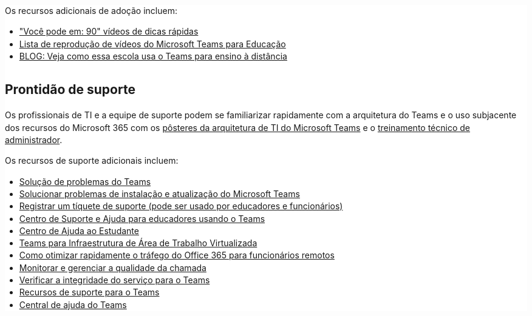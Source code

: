 Os recursos adicionais de adoção incluem:

- ["Você pode em: 90" vídeos de dicas rápidas](https://www.youtube.com/playlist?list=PLiluTszfwwMKx-yVe7ekBX6gsLIHf1Z8k)
- [Lista de reprodução de vídeos do Microsoft Teams para Educação](https://www.youtube.com/playlist?list=PLiluTszfwwMKicAo6agloFALEB5WvYNYs)
- [BLOG: Veja como essa escola usa o Teams para ensino à distância](https://www.wellingtoncollege.cn/tianjin-international/teaching-and-learning-update/)

## <a name="support-readiness"></a>Prontidão de suporte

Os profissionais de TI e a equipe de suporte podem se familiarizar rapidamente com a arquitetura do Teams e o uso subjacente dos recursos do Microsoft 365 com os [pôsteres da arquitetura de TI do Microsoft Teams](teams-architecture-solutions-posters.md) e o [treinamento técnico de administrador](itadmin-readiness.md).

Os recursos de suporte adicionais incluem:

- [Solução de problemas do Teams](/MicrosoftTeams/troubleshoot/teams)
- [Solucionar problemas de instalação e atualização do Microsoft Teams](troubleshoot-installation.md)
- [Registrar um tíquete de suporte (pode ser usado por educadores e funcionários)](https://aka.ms/edusupport)
- [Centro de Suporte e Ajuda para educadores usando o Teams](https://support.office.com/article/microsoft-teams-5aa4431a-8a3c-4aa5-87a6-b6401abea114)
- [Centro de Ajuda ao Estudante](https://support.office.com/article/student-help-center-395ab230-55bf-44c6-b265-e832d729b694)
- [Teams para Infraestrutura de Área de Trabalho Virtualizada](./teams-for-vdi.md)
- [Como otimizar rapidamente o tráfego do Office 365 para funcionários remotos](https://techcommunity.microsoft.com/t5/office-365-blog/how-to-quickly-optimize-office-365-traffic-for-remote-staff-amp/ba-p/1214571)
- [Monitorar e gerenciar a qualidade da chamada](monitor-call-quality-qos.md)
- [Verificar a integridade do serviço para o Teams](service-health.md)
- [Recursos de suporte para o Teams](/microsoft-365/admin/contact-support-for-business-products)
- [Central de ajuda do Teams](https://support.office.com/teams)
